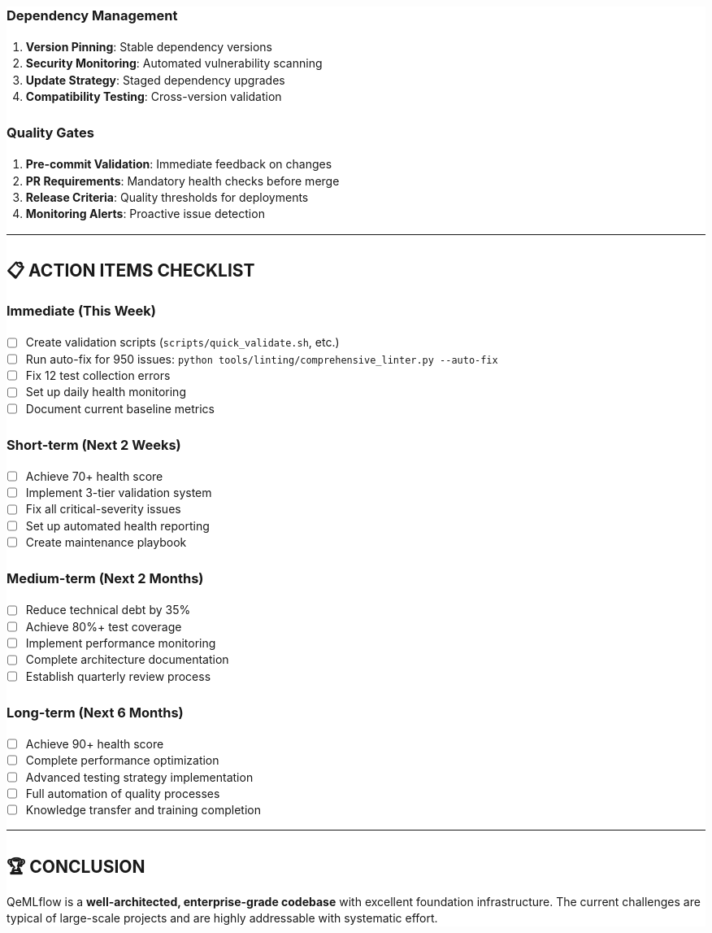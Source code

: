### **Dependency Management**
1. **Version Pinning**: Stable dependency versions
2. **Security Monitoring**: Automated vulnerability scanning
3. **Update Strategy**: Staged dependency upgrades
4. **Compatibility Testing**: Cross-version validation

### **Quality Gates**
1. **Pre-commit Validation**: Immediate feedback on changes
2. **PR Requirements**: Mandatory health checks before merge
3. **Release Criteria**: Quality thresholds for deployments
4. **Monitoring Alerts**: Proactive issue detection

---

## 📋 ACTION ITEMS CHECKLIST

### **Immediate (This Week)**
- [ ] Create validation scripts (`scripts/quick_validate.sh`, etc.)
- [ ] Run auto-fix for 950 issues: `python tools/linting/comprehensive_linter.py --auto-fix`
- [ ] Fix 12 test collection errors
- [ ] Set up daily health monitoring
- [ ] Document current baseline metrics

### **Short-term (Next 2 Weeks)**
- [ ] Achieve 70+ health score
- [ ] Implement 3-tier validation system
- [ ] Fix all critical-severity issues
- [ ] Set up automated health reporting
- [ ] Create maintenance playbook

### **Medium-term (Next 2 Months)**
- [ ] Reduce technical debt by 35%
- [ ] Achieve 80%+ test coverage
- [ ] Implement performance monitoring
- [ ] Complete architecture documentation
- [ ] Establish quarterly review process

### **Long-term (Next 6 Months)**
- [ ] Achieve 90+ health score
- [ ] Complete performance optimization
- [ ] Advanced testing strategy implementation
- [ ] Full automation of quality processes
- [ ] Knowledge transfer and training completion

---

## 🏆 CONCLUSION

QeMLflow is a **well-architected, enterprise-grade codebase** with excellent foundation infrastructure. The current challenges are typical of large-scale projects and are highly addressable with systematic effort.
